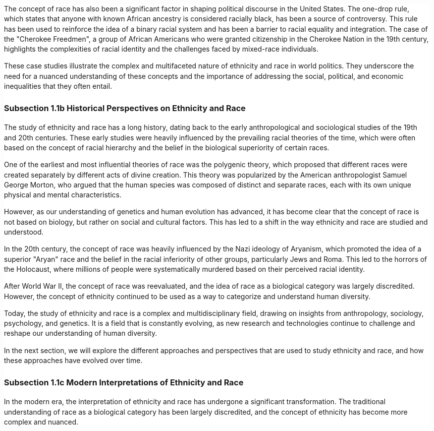 The concept of race has also been a significant factor in shaping political discourse in the United States. The one-drop rule, which states that anyone with known African ancestry is considered racially black, has been a source of controversy. This rule has been used to reinforce the idea of a binary racial system and has been a barrier to racial equality and integration. The case of the "Cherokee Freedmen", a group of African Americans who were granted citizenship in the Cherokee Nation in the 19th century, highlights the complexities of racial identity and the challenges faced by mixed-race individuals.

These case studies illustrate the complex and multifaceted nature of ethnicity and race in world politics. They underscore the need for a nuanced understanding of these concepts and the importance of addressing the social, political, and economic inequalities that they often entail.




### Subsection 1.1b Historical Perspectives on Ethnicity and Race

The study of ethnicity and race has a long history, dating back to the early anthropological and sociological studies of the 19th and 20th centuries. These early studies were heavily influenced by the prevailing racial theories of the time, which were often based on the concept of racial hierarchy and the belief in the biological superiority of certain races.

One of the earliest and most influential theories of race was the polygenic theory, which proposed that different races were created separately by different acts of divine creation. This theory was popularized by the American anthropologist Samuel George Morton, who argued that the human species was composed of distinct and separate races, each with its own unique physical and mental characteristics.

However, as our understanding of genetics and human evolution has advanced, it has become clear that the concept of race is not based on biology, but rather on social and cultural factors. This has led to a shift in the way ethnicity and race are studied and understood.

In the 20th century, the concept of race was heavily influenced by the Nazi ideology of Aryanism, which promoted the idea of a superior "Aryan" race and the belief in the racial inferiority of other groups, particularly Jews and Roma. This led to the horrors of the Holocaust, where millions of people were systematically murdered based on their perceived racial identity.

After World War II, the concept of race was reevaluated, and the idea of race as a biological category was largely discredited. However, the concept of ethnicity continued to be used as a way to categorize and understand human diversity.

Today, the study of ethnicity and race is a complex and multidisciplinary field, drawing on insights from anthropology, sociology, psychology, and genetics. It is a field that is constantly evolving, as new research and technologies continue to challenge and reshape our understanding of human diversity.

In the next section, we will explore the different approaches and perspectives that are used to study ethnicity and race, and how these approaches have evolved over time.





### Subsection 1.1c Modern Interpretations of Ethnicity and Race

In the modern era, the interpretation of ethnicity and race has undergone a significant transformation. The traditional understanding of race as a biological category has been largely discredited, and the concept of ethnicity has become more complex and nuanced.
